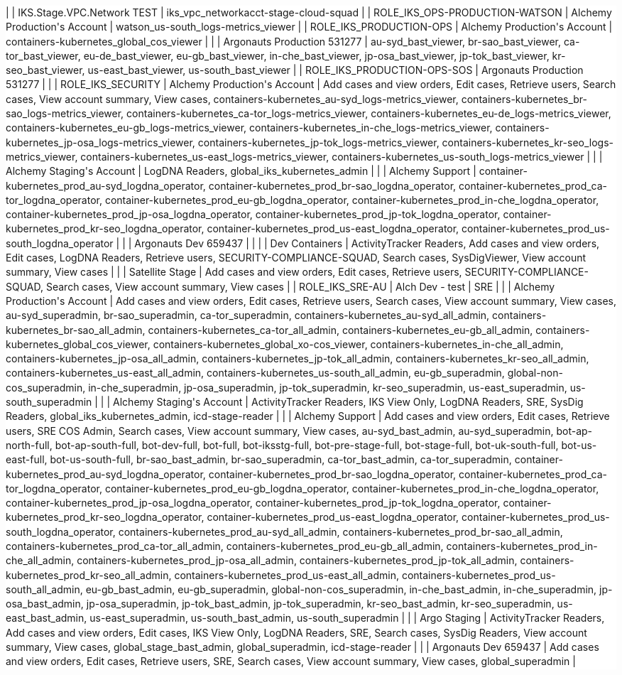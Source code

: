 |  | IKS.Stage.VPC.Network TEST | iks_vpc_networkacct-stage-cloud-squad |
| ROLE_IKS_OPS-PRODUCTION-WATSON | Alchemy Production's Account | watson_us-south_logs-metrics_viewer |
| ROLE_IKS_PRODUCTION-OPS | Alchemy Production's Account | containers-kubernetes_global_cos_viewer |
|  | Argonauts Production 531277 | au-syd_bast_viewer, br-sao_bast_viewer, ca-tor_bast_viewer, eu-de_bast_viewer, eu-gb_bast_viewer, in-che_bast_viewer, jp-osa_bast_viewer, jp-tok_bast_viewer, kr-seo_bast_viewer, us-east_bast_viewer, us-south_bast_viewer |
| ROLE_IKS_PRODUCTION-OPS-SOS | Argonauts Production 531277 |  |
| ROLE_IKS_SECURITY | Alchemy Production's Account | Add cases and view orders, Edit cases, Retrieve users, Search cases, View account summary, View cases, containers-kubernetes_au-syd_logs-metrics_viewer, containers-kubernetes_br-sao_logs-metrics_viewer, containers-kubernetes_ca-tor_logs-metrics_viewer, containers-kubernetes_eu-de_logs-metrics_viewer, containers-kubernetes_eu-gb_logs-metrics_viewer, containers-kubernetes_in-che_logs-metrics_viewer, containers-kubernetes_jp-osa_logs-metrics_viewer, containers-kubernetes_jp-tok_logs-metrics_viewer, containers-kubernetes_kr-seo_logs-metrics_viewer, containers-kubernetes_us-east_logs-metrics_viewer, containers-kubernetes_us-south_logs-metrics_viewer |
|  | Alchemy Staging's Account | LogDNA Readers, global_iks_kubernetes_admin |
|  | Alchemy Support | container-kubernetes_prod_au-syd_logdna_operator, container-kubernetes_prod_br-sao_logdna_operator, container-kubernetes_prod_ca-tor_logdna_operator, container-kubernetes_prod_eu-gb_logdna_operator, container-kubernetes_prod_in-che_logdna_operator, container-kubernetes_prod_jp-osa_logdna_operator, container-kubernetes_prod_jp-tok_logdna_operator, container-kubernetes_prod_kr-seo_logdna_operator, container-kubernetes_prod_us-east_logdna_operator, container-kubernetes_prod_us-south_logdna_operator |
|  | Argonauts Dev 659437 |  |
|  | Dev Containers | ActivityTracker Readers, Add cases and view orders, Edit cases, LogDNA Readers, Retrieve users, SECURITY-COMPLIANCE-SQUAD, Search cases, SysDigViewer, View account summary, View cases |
|  | Satellite Stage | Add cases and view orders, Edit cases, Retrieve users, SECURITY-COMPLIANCE-SQUAD, Search cases, View account summary, View cases |
| ROLE_IKS_SRE-AU | Alch Dev - test | SRE |
|  | Alchemy Production's Account | Add cases and view orders, Edit cases, Retrieve users, Search cases, View account summary, View cases, au-syd_superadmin, br-sao_superadmin, ca-tor_superadmin, containers-kubernetes_au-syd_all_admin, containers-kubernetes_br-sao_all_admin, containers-kubernetes_ca-tor_all_admin, containers-kubernetes_eu-gb_all_admin, containers-kubernetes_global_cos_viewer, containers-kubernetes_global_xo-cos_viewer, containers-kubernetes_in-che_all_admin, containers-kubernetes_jp-osa_all_admin, containers-kubernetes_jp-tok_all_admin, containers-kubernetes_kr-seo_all_admin, containers-kubernetes_us-east_all_admin, containers-kubernetes_us-south_all_admin, eu-gb_superadmin, global-non-cos_superadmin, in-che_superadmin, jp-osa_superadmin, jp-tok_superadmin, kr-seo_superadmin, us-east_superadmin, us-south_superadmin |
|  | Alchemy Staging's Account | ActivityTracker Readers, IKS View Only, LogDNA Readers, SRE, SysDig Readers, global_iks_kubernetes_admin, icd-stage-reader |
|  | Alchemy Support | Add cases and view orders, Edit cases, Retrieve users, SRE COS Admin, Search cases, View account summary, View cases, au-syd_bast_admin, au-syd_superadmin, bot-ap-north-full, bot-ap-south-full, bot-dev-full, bot-full, bot-iksstg-full, bot-pre-stage-full, bot-stage-full, bot-uk-south-full, bot-us-east-full, bot-us-south-full, br-sao_bast_admin, br-sao_superadmin, ca-tor_bast_admin, ca-tor_superadmin, container-kubernetes_prod_au-syd_logdna_operator, container-kubernetes_prod_br-sao_logdna_operator, container-kubernetes_prod_ca-tor_logdna_operator, container-kubernetes_prod_eu-gb_logdna_operator, container-kubernetes_prod_in-che_logdna_operator, container-kubernetes_prod_jp-osa_logdna_operator, container-kubernetes_prod_jp-tok_logdna_operator, container-kubernetes_prod_kr-seo_logdna_operator, container-kubernetes_prod_us-east_logdna_operator, container-kubernetes_prod_us-south_logdna_operator, containers-kubernetes_prod_au-syd_all_admin, containers-kubernetes_prod_br-sao_all_admin, containers-kubernetes_prod_ca-tor_all_admin, containers-kubernetes_prod_eu-gb_all_admin, containers-kubernetes_prod_in-che_all_admin, containers-kubernetes_prod_jp-osa_all_admin, containers-kubernetes_prod_jp-tok_all_admin, containers-kubernetes_prod_kr-seo_all_admin, containers-kubernetes_prod_us-east_all_admin, containers-kubernetes_prod_us-south_all_admin, eu-gb_bast_admin, eu-gb_superadmin, global-non-cos_superadmin, in-che_bast_admin, in-che_superadmin, jp-osa_bast_admin, jp-osa_superadmin, jp-tok_bast_admin, jp-tok_superadmin, kr-seo_bast_admin, kr-seo_superadmin, us-east_bast_admin, us-east_superadmin, us-south_bast_admin, us-south_superadmin |
|  | Argo Staging | ActivityTracker Readers, Add cases and view orders, Edit cases, IKS View Only, LogDNA Readers, SRE, Search cases, SysDig Readers, View account summary, View cases, global_stage_bast_admin, global_superadmin, icd-stage-reader |
|  | Argonauts Dev 659437 | Add cases and view orders, Edit cases, Retrieve users, SRE, Search cases, View account summary, View cases, global_superadmin |